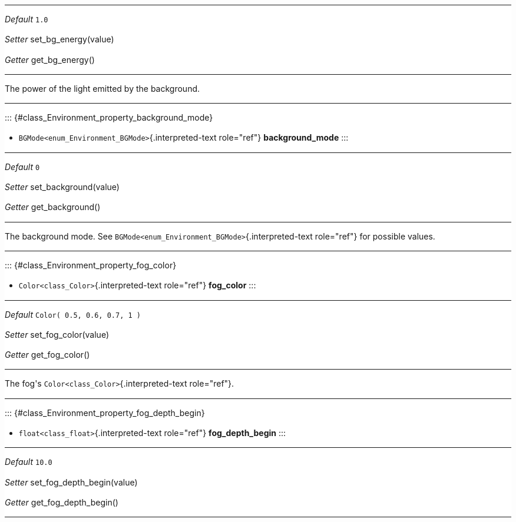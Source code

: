   ----------- ------------------------
  *Default*   `1.0`

  *Setter*    set\_bg\_energy(value)

  *Getter*    get\_bg\_energy()
  ----------- ------------------------

The power of the light emitted by the background.

------------------------------------------------------------------------

::: {#class_Environment_property_background_mode}
-   `BGMode<enum_Environment_BGMode>`{.interpreted-text role="ref"}
    **background\_mode**
:::

  ----------- ------------------------
  *Default*   `0`

  *Setter*    set\_background(value)

  *Getter*    get\_background()
  ----------- ------------------------

The background mode. See
`BGMode<enum_Environment_BGMode>`{.interpreted-text role="ref"} for
possible values.

------------------------------------------------------------------------

::: {#class_Environment_property_fog_color}
-   `Color<class_Color>`{.interpreted-text role="ref"} **fog\_color**
:::

  ----------- -------------------------------
  *Default*   `Color( 0.5, 0.6, 0.7, 1 )`

  *Setter*    set\_fog\_color(value)

  *Getter*    get\_fog\_color()
  ----------- -------------------------------

The fog\'s `Color<class_Color>`{.interpreted-text role="ref"}.

------------------------------------------------------------------------

::: {#class_Environment_property_fog_depth_begin}
-   `float<class_float>`{.interpreted-text role="ref"}
    **fog\_depth\_begin**
:::

  ----------- -------------------------------
  *Default*   `10.0`

  *Setter*    set\_fog\_depth\_begin(value)

  *Getter*    get\_fog\_depth\_begin()
  ----------- -------------------------------
